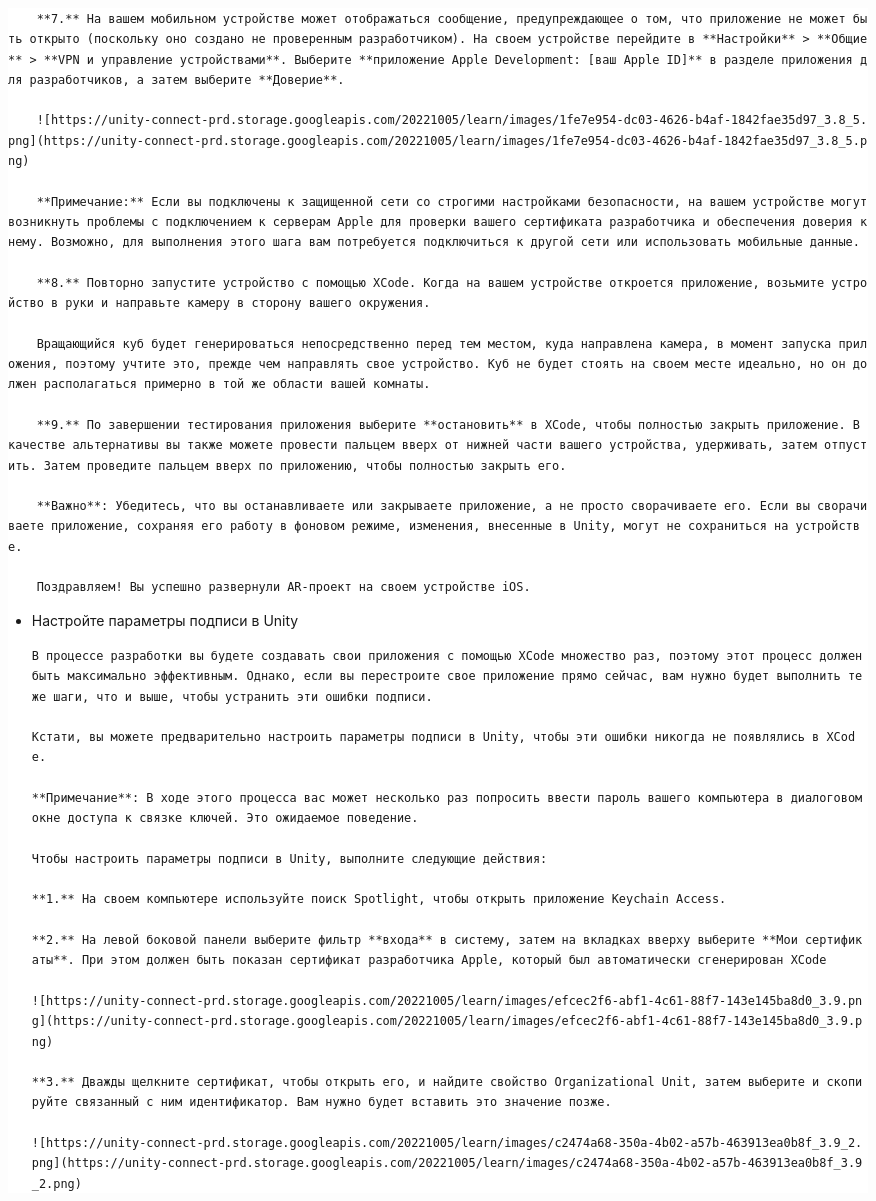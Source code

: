         **7.** На вашем мобильном устройстве может отображаться сообщение, предупреждающее о том, что приложение не может быть открыто (поскольку оно создано не проверенным разработчиком). На своем устройстве перейдите в **Настройки** > **Общие** > **VPN и управление устройствами**. Выберите **приложение Apple Development: [ваш Apple ID]** в разделе приложения для разработчиков, а затем выберите **Доверие**.

        ![https://unity-connect-prd.storage.googleapis.com/20221005/learn/images/1fe7e954-dc03-4626-b4af-1842fae35d97_3.8_5.png](https://unity-connect-prd.storage.googleapis.com/20221005/learn/images/1fe7e954-dc03-4626-b4af-1842fae35d97_3.8_5.png)

        **Примечание:** Если вы подключены к защищенной сети со строгими настройками безопасности, на вашем устройстве могут возникнуть проблемы с подключением к серверам Apple для проверки вашего сертификата разработчика и обеспечения доверия к нему. Возможно, для выполнения этого шага вам потребуется подключиться к другой сети или использовать мобильные данные.

        **8.** Повторно запустите устройство с помощью XCode. Когда на вашем устройстве откроется приложение, возьмите устройство в руки и направьте камеру в сторону вашего окружения.

        Вращающийся куб будет генерироваться непосредственно перед тем местом, куда направлена камера, в момент запуска приложения, поэтому учтите это, прежде чем направлять свое устройство. Куб не будет стоять на своем месте идеально, но он должен располагаться примерно в той же области вашей комнаты.

        **9.** По завершении тестирования приложения выберите **остановить** в XCode, чтобы полностью закрыть приложение. В качестве альтернативы вы также можете провести пальцем вверх от нижней части вашего устройства, удерживать, затем отпустить. Затем проведите пальцем вверх по приложению, чтобы полностью закрыть его.

        **Важно**: Убедитесь, что вы останавливаете или закрываете приложение, а не просто сворачиваете его. Если вы сворачиваете приложение, сохраняя его работу в фоновом режиме, изменения, внесенные в Unity, могут не сохраниться на устройстве.

        Поздравляем! Вы успешно развернули AR-проект на своем устройстве iOS.

  - Настройте параметры подписи в Unity

        В процессе разработки вы будете создавать свои приложения с помощью XCode множество раз, поэтому этот процесс должен быть максимально эффективным. Однако, если вы перестроите свое приложение прямо сейчас, вам нужно будет выполнить те же шаги, что и выше, чтобы устранить эти ошибки подписи.

        Кстати, вы можете предварительно настроить параметры подписи в Unity, чтобы эти ошибки никогда не появлялись в XCode.

        **Примечание**: В ходе этого процесса вас может несколько раз попросить ввести пароль вашего компьютера в диалоговом окне доступа к связке ключей. Это ожидаемое поведение.

        Чтобы настроить параметры подписи в Unity, выполните следующие действия:

        **1.** На своем компьютере используйте поиск Spotlight, чтобы открыть приложение Keychain Access.

        **2.** На левой боковой панели выберите фильтр **входа** в систему, затем на вкладках вверху выберите **Мои сертификаты**. При этом должен быть показан сертификат разработчика Apple, который был автоматически сгенерирован XCode

        ![https://unity-connect-prd.storage.googleapis.com/20221005/learn/images/efcec2f6-abf1-4c61-88f7-143e145ba8d0_3.9.png](https://unity-connect-prd.storage.googleapis.com/20221005/learn/images/efcec2f6-abf1-4c61-88f7-143e145ba8d0_3.9.png)

        **3.** Дважды щелкните сертификат, чтобы открыть его, и найдите свойство Organizational Unit, затем выберите и скопируйте связанный с ним идентификатор. Вам нужно будет вставить это значение позже.

        ![https://unity-connect-prd.storage.googleapis.com/20221005/learn/images/c2474a68-350a-4b02-a57b-463913ea0b8f_3.9_2.png](https://unity-connect-prd.storage.googleapis.com/20221005/learn/images/c2474a68-350a-4b02-a57b-463913ea0b8f_3.9_2.png)
